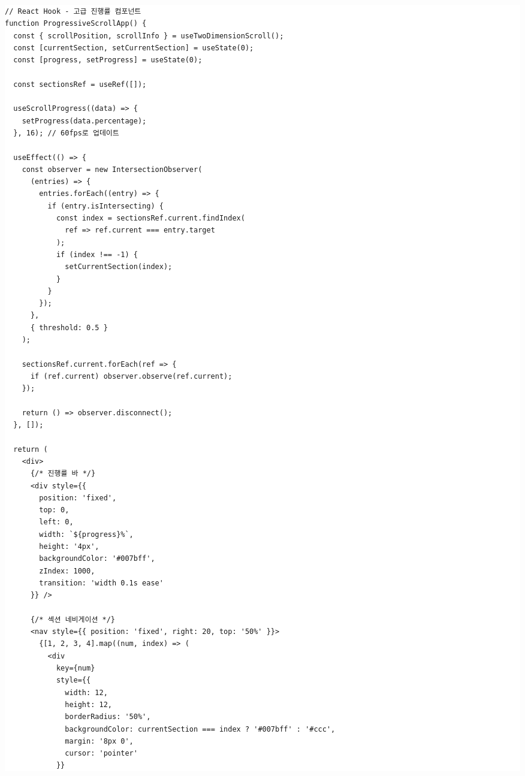 ```tsx
// React Hook - 고급 진행률 컴포넌트
function ProgressiveScrollApp() {
  const { scrollPosition, scrollInfo } = useTwoDimensionScroll();
  const [currentSection, setCurrentSection] = useState(0);
  const [progress, setProgress] = useState(0);
  
  const sectionsRef = useRef([]);

  useScrollProgress((data) => {
    setProgress(data.percentage);
  }, 16); // 60fps로 업데이트

  useEffect(() => {
    const observer = new IntersectionObserver(
      (entries) => {
        entries.forEach((entry) => {
          if (entry.isIntersecting) {
            const index = sectionsRef.current.findIndex(
              ref => ref.current === entry.target
            );
            if (index !== -1) {
              setCurrentSection(index);
            }
          }
        });
      },
      { threshold: 0.5 }
    );

    sectionsRef.current.forEach(ref => {
      if (ref.current) observer.observe(ref.current);
    });

    return () => observer.disconnect();
  }, []);

  return (
    <div>
      {/* 진행률 바 */}
      <div style={{
        position: 'fixed',
        top: 0,
        left: 0,
        width: `${progress}%`,
        height: '4px',
        backgroundColor: '#007bff',
        zIndex: 1000,
        transition: 'width 0.1s ease'
      }} />
      
      {/* 섹션 네비게이션 */}
      <nav style={{ position: 'fixed', right: 20, top: '50%' }}>
        {[1, 2, 3, 4].map((num, index) => (
          <div 
            key={num}
            style={{
              width: 12,
              height: 12,
              borderRadius: '50%',
              backgroundColor: currentSection === index ? '#007bff' : '#ccc',
              margin: '8px 0',
              cursor: 'pointer'
            }}
```